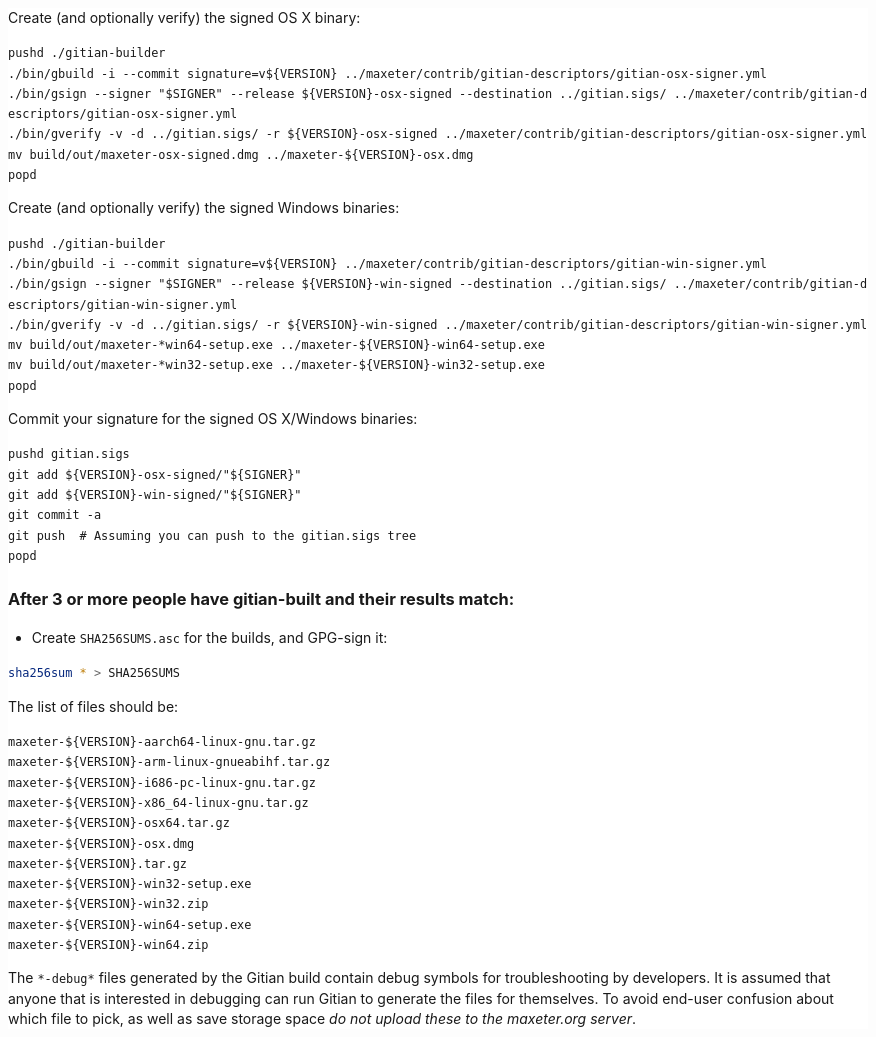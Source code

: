 Create (and optionally verify) the signed OS X binary:

    pushd ./gitian-builder
    ./bin/gbuild -i --commit signature=v${VERSION} ../maxeter/contrib/gitian-descriptors/gitian-osx-signer.yml
    ./bin/gsign --signer "$SIGNER" --release ${VERSION}-osx-signed --destination ../gitian.sigs/ ../maxeter/contrib/gitian-descriptors/gitian-osx-signer.yml
    ./bin/gverify -v -d ../gitian.sigs/ -r ${VERSION}-osx-signed ../maxeter/contrib/gitian-descriptors/gitian-osx-signer.yml
    mv build/out/maxeter-osx-signed.dmg ../maxeter-${VERSION}-osx.dmg
    popd

Create (and optionally verify) the signed Windows binaries:

    pushd ./gitian-builder
    ./bin/gbuild -i --commit signature=v${VERSION} ../maxeter/contrib/gitian-descriptors/gitian-win-signer.yml
    ./bin/gsign --signer "$SIGNER" --release ${VERSION}-win-signed --destination ../gitian.sigs/ ../maxeter/contrib/gitian-descriptors/gitian-win-signer.yml
    ./bin/gverify -v -d ../gitian.sigs/ -r ${VERSION}-win-signed ../maxeter/contrib/gitian-descriptors/gitian-win-signer.yml
    mv build/out/maxeter-*win64-setup.exe ../maxeter-${VERSION}-win64-setup.exe
    mv build/out/maxeter-*win32-setup.exe ../maxeter-${VERSION}-win32-setup.exe
    popd

Commit your signature for the signed OS X/Windows binaries:

    pushd gitian.sigs
    git add ${VERSION}-osx-signed/"${SIGNER}"
    git add ${VERSION}-win-signed/"${SIGNER}"
    git commit -a
    git push  # Assuming you can push to the gitian.sigs tree
    popd

### After 3 or more people have gitian-built and their results match:

- Create `SHA256SUMS.asc` for the builds, and GPG-sign it:

```bash
sha256sum * > SHA256SUMS
```

The list of files should be:
```
maxeter-${VERSION}-aarch64-linux-gnu.tar.gz
maxeter-${VERSION}-arm-linux-gnueabihf.tar.gz
maxeter-${VERSION}-i686-pc-linux-gnu.tar.gz
maxeter-${VERSION}-x86_64-linux-gnu.tar.gz
maxeter-${VERSION}-osx64.tar.gz
maxeter-${VERSION}-osx.dmg
maxeter-${VERSION}.tar.gz
maxeter-${VERSION}-win32-setup.exe
maxeter-${VERSION}-win32.zip
maxeter-${VERSION}-win64-setup.exe
maxeter-${VERSION}-win64.zip
```
The `*-debug*` files generated by the Gitian build contain debug symbols
for troubleshooting by developers. It is assumed that anyone that is interested
in debugging can run Gitian to generate the files for themselves. To avoid
end-user confusion about which file to pick, as well as save storage
space *do not upload these to the maxeter.org server*.
